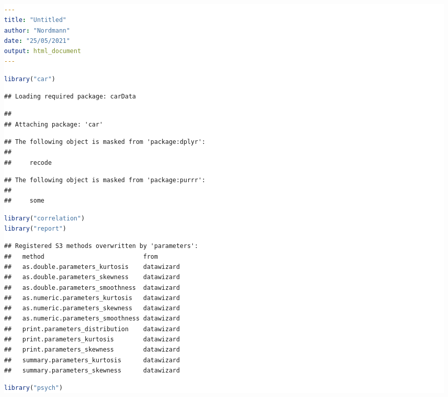```yaml
---
title: "Untitled"
author: "Nordmann"
date: "25/05/2021"
output: html_document
---
```



```r
library("car")
```

```
## Loading required package: carData
```

```
## 
## Attaching package: 'car'
```

```
## The following object is masked from 'package:dplyr':
## 
##     recode
```

```
## The following object is masked from 'package:purrr':
## 
##     some
```

```r
library("correlation")
library("report")
```

```
## Registered S3 methods overwritten by 'parameters':
##   method                           from      
##   as.double.parameters_kurtosis    datawizard
##   as.double.parameters_skewness    datawizard
##   as.double.parameters_smoothness  datawizard
##   as.numeric.parameters_kurtosis   datawizard
##   as.numeric.parameters_skewness   datawizard
##   as.numeric.parameters_smoothness datawizard
##   print.parameters_distribution    datawizard
##   print.parameters_kurtosis        datawizard
##   print.parameters_skewness        datawizard
##   summary.parameters_kurtosis      datawizard
##   summary.parameters_skewness      datawizard
```

```r
library("psych")
```
